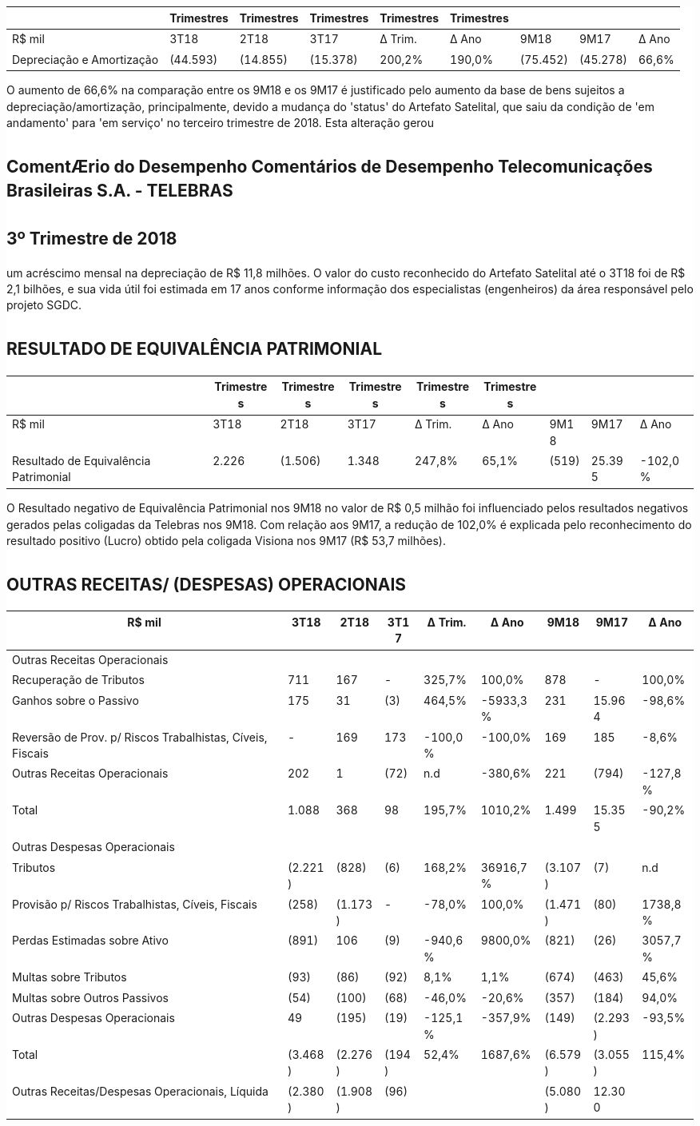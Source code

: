 |                           | Trimestres   | Trimestres   | Trimestres   | Trimestres   | Trimestres   |          |          |       |
|---------------------------|--------------|--------------|--------------|--------------|--------------|----------|----------|-------|
| R$ mil                    | 3T18         | 2T18         | 3T17         | Δ Trim.      | Δ Ano        | 9M18     | 9M17     | Δ Ano |
| Depreciação e Amortização | (44.593)     | (14.855)     | (15.378)     | 200,2%       | 190,0%       | (75.452) | (45.278) | 66,6% |

O aumento de 66,6% na comparação entre os 9M18 e os 9M17 é justificado pelo aumento da base de bens sujeitos a depreciação/amortização, principalmente, devido a mudança do 'status' do Artefato Satelital, que saiu da condição de 'em andamento' para 'em serviço' no terceiro trimestre de 2018. Esta alteração gerou

## ComentÆrio do Desempenho Comentários de Desempenho Telecomunicações Brasileiras S.A. - TELEBRAS

## 3º Trimestre de 2018

um acréscimo mensal na depreciação de R$ 11,8 milhões. O valor do custo reconhecido do Artefato Satelital até  o  3T18  foi  de  R$  2,1  bilhões,  e  sua  vida  útil  foi  estimada  em  17  anos  conforme  informação  dos especialistas (engenheiros) da área responsável pelo projeto SGDC.

## RESULTADO DE EQUIVALÊNCIA PATRIMONIAL

|                                       | Trimestres   | Trimestres   | Trimestres   | Trimestres   | Trimestres   |       |        |         |
|---------------------------------------|--------------|--------------|--------------|--------------|--------------|-------|--------|---------|
| R$ mil                                | 3T18         | 2T18         | 3T17         | Δ Trim.      | Δ Ano        | 9M18  | 9M17   | Δ Ano   |
| Resultado de Equivalência Patrimonial | 2.226        | (1.506)      | 1.348        | 247,8%       | 65,1%        | (519) | 25.395 | -102,0% |

O Resultado negativo de Equivalência Patrimonial nos 9M18 no valor de R$ 0,5 milhão foi influenciado pelos resultados negativos gerados pelas coligadas da Telebras nos 9M18. Com relação aos 9M17, a redução de 102,0% é explicada pelo reconhecimento do resultado positivo (Lucro) obtido pela coligada Visiona nos 9M17 (R$ 53,7 milhões).

## OUTRAS RECEITAS/ (DESPESAS) OPERACIONAIS

| R$ mil                                                    | 3T18    | 2T18    | 3T17   | Δ Trim.   | Δ Ano    | 9M18    | 9M17    | Δ Ano   |
|-----------------------------------------------------------|---------|---------|--------|-----------|----------|---------|---------|---------|
| Outras Receitas Operacionais                              |         |         |        |           |          |         |         |         |
| Recuperação de Tributos                                   | 711     | 167     | -      | 325,7%    | 100,0%   | 878     | -       | 100,0%  |
| Ganhos sobre o Passivo                                    | 175     | 31      | (3)    | 464,5%    | -5933,3% | 231     | 15.964  | -98,6%  |
| Reversão de Prov. p/ Riscos Trabalhistas, Cíveis, Fiscais | -       | 169     | 173    | -100,0%   | -100,0%  | 169     | 185     | -8,6%   |
| Outras Receitas Operacionais                              | 202     | 1       | (72)   | n.d       | -380,6%  | 221     | (794)   | -127,8% |
| Total                                                     | 1.088   | 368     | 98     | 195,7%    | 1010,2%  | 1.499   | 15.355  | -90,2%  |
| Outras Despesas Operacionais                              |         |         |        |           |          |         |         |         |
| Tributos                                                  | (2.221) | (828)   | (6)    | 168,2%    | 36916,7% | (3.107) | (7)     | n.d     |
| Provisão p/ Riscos Trabalhistas, Cíveis, Fiscais          | (258)   | (1.173) | -      | -78,0%    | 100,0%   | (1.471) | (80)    | 1738,8% |
| Perdas Estimadas sobre Ativo                              | (891)   | 106     | (9)    | -940,6%   | 9800,0%  | (821)   | (26)    | 3057,7% |
| Multas sobre Tributos                                     | (93)    | (86)    | (92)   | 8,1%      | 1,1%     | (674)   | (463)   | 45,6%   |
| Multas sobre Outros Passivos                              | (54)    | (100)   | (68)   | -46,0%    | -20,6%   | (357)   | (184)   | 94,0%   |
| Outras Despesas Operacionais                              | 49      | (195)   | (19)   | -125,1%   | -357,9%  | (149)   | (2.293) | -93,5%  |
| Total                                                     | (3.468) | (2.276) | (194)  | 52,4%     | 1687,6%  | (6.579) | (3.055) | 115,4%  |
| Outras Receitas/Despesas Operacionais, Líquida            | (2.380) | (1.908) | (96)   |           |          | (5.080) | 12.300  |         |
